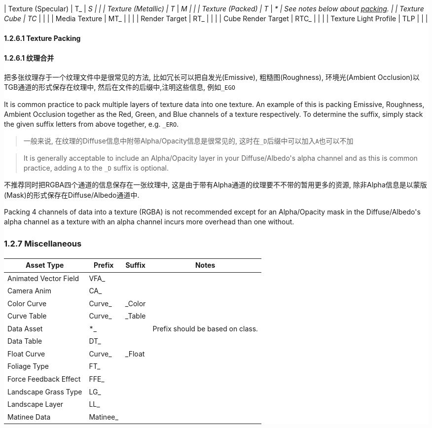 | Texture (Specular)      | T_         | _S         |                                  |
| Texture (Metallic)      | T_         | _M         |                                  |
| Texture (Packed)        | T_         | _*         | See notes below about [packing](#anc-textures-packing). |
| Texture Cube            | TC_        |            |                                  |
| Media Texture           | MT_        |            |                                  |
| Render Target           | RT_        |            |                                  |
| Cube Render Target      | RTC_       |            |                                  |
| Texture Light Profile   | TLP        |            |                                  |

<a name="anc-textures-packing"></a>
<a name="1.2.6.1"></a>
#### 1.2.6.1 Texture Packing
#### 1.2.6.1 纹理合并

把多张纹理存于一个纹理文件中是很常见的方法, 比如冗长可以把自发光(Emissive), 粗糙图(Roughness), 环境光(Ambient Occlusion)以TGB通道的形式保存在纹理中, 然后在文件的后缀中,注明这些信息, 例如`_EGO`

It is common practice to pack multiple layers of texture data into one texture. An example of this is packing Emissive, Roughness, Ambient Occlusion together as the Red, Green, and Blue channels of a texture respectively. To determine the suffix, simply stack the given suffix letters from above together, e.g. `_ERO`.

> 一般来说, 在纹理的Diffuse信息中附带Alpha/Opacity信息是很常见的, 这时在`_D`后缀中可以加入`A`也可以不加

> It is generally acceptable to include an Alpha/Opacity layer in your Diffuse/Albedo's alpha channel and as this is common practice, adding `A` to the `_D` suffix is optional.

不推荐同时把RGBA四个通道的信息保存在一张纹理中, 这是由于带有Alpha通道的纹理要不不带的暂用更多的资源, 除非Alpha信息是以蒙版(Mask)的形式保存在Diffuse/Albedo通道中.

Packing 4 channels of data into a texture (RGBA) is not recommended except for an Alpha/Opacity mask in the Diffuse/Albedo's alpha channel as a texture with an alpha channel incurs more overhead than one without.

<a name="anc-misc"></a>
<a name="1.2.7"></a>
### 1.2.7 Miscellaneous

| Asset Type                 | Prefix     | Suffix     | Notes                            |
| -------------------------- | ---------- | ---------- | -------------------------------- |
| Animated Vector Field      | VFA_       |            |                                  |
| Camera Anim                | CA_        |            |                                  |
| Color Curve                | Curve_     | _Color     |                                  |
| Curve Table                | Curve_     | _Table     |                                  |
| Data Asset                 | *_         |            | Prefix should be based on class. |
| Data Table                 | DT_        |            |                                  |
| Float Curve                | Curve_     | _Float     |                                  |
| Foliage Type               | FT_        |            |                                  |
| Force Feedback Effect      | FFE_       |            |                                  |
| Landscape Grass Type       | LG_        |            |                                  |
| Landscape Layer            | LL_        |            |                                  |
| Matinee Data               | Matinee_   |            |                                  |